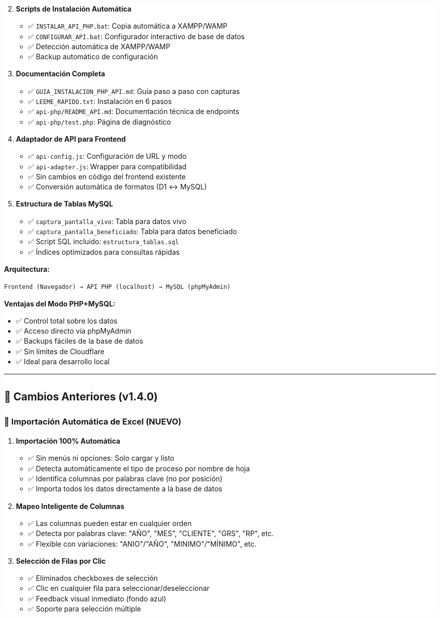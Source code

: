 2. **Scripts de Instalación Automática**
   - ✅ `INSTALAR_API_PHP.bat`: Copia automática a XAMPP/WAMP
   - ✅ `CONFIGURAR_API.bat`: Configurador interactivo de base de datos
   - ✅ Detección automática de XAMPP/WAMP
   - ✅ Backup automático de configuración

3. **Documentación Completa**
   - ✅ `GUIA_INSTALACION_PHP_API.md`: Guía paso a paso con capturas
   - ✅ `LEEME_RAPIDO.txt`: Instalación en 6 pasos
   - ✅ `api-php/README_API.md`: Documentación técnica de endpoints
   - ✅ `api-php/test.php`: Página de diagnóstico

4. **Adaptador de API para Frontend**
   - ✅ `api-config.js`: Configuración de URL y modo
   - ✅ `api-adapter.js`: Wrapper para compatibilidad
   - ✅ Sin cambios en código del frontend existente
   - ✅ Conversión automática de formatos (D1 ↔ MySQL)

5. **Estructura de Tablas MySQL**
   - ✅ `captura_pantalla_vivo`: Tabla para datos vivo
   - ✅ `captura_pantalla_beneficiado`: Tabla para datos beneficiado
   - ✅ Script SQL incluido: `estructura_tablas.sql`
   - ✅ Índices optimizados para consultas rápidas

**Arquitectura:**
```
Frontend (Navegador) → API PHP (localhost) → MySQL (phpMyAdmin)
```

**Ventajas del Modo PHP+MySQL:**
- ✅ Control total sobre los datos
- ✅ Acceso directo vía phpMyAdmin
- ✅ Backups fáciles de la base de datos
- ✅ Sin límites de Cloudflare
- ✅ Ideal para desarrollo local

---

## 🎯 Cambios Anteriores (v1.4.0)

### 🚀 Importación Automática de Excel (NUEVO)

1. **Importación 100% Automática**
   - ✅ Sin menús ni opciones: Solo cargar y listo
   - ✅ Detecta automáticamente el tipo de proceso por nombre de hoja
   - ✅ Identifica columnas por palabras clave (no por posición)
   - ✅ Importa todos los datos directamente a la base de datos

2. **Mapeo Inteligente de Columnas**
   - ✅ Las columnas pueden estar en cualquier orden
   - ✅ Detecta por palabras clave: "AÑO", "MES", "CLIENTE", "GRS", "RP", etc.
   - ✅ Flexible con variaciones: "ANIO"/"AÑO", "MINIMO"/"MÍNIMO", etc.

3. **Selección de Filas por Clic**
   - ✅ Eliminados checkboxes de selección
   - ✅ Clic en cualquier fila para seleccionar/deseleccionar
   - ✅ Feedback visual inmediato (fondo azul)
   - ✅ Soporte para selección múltiple
